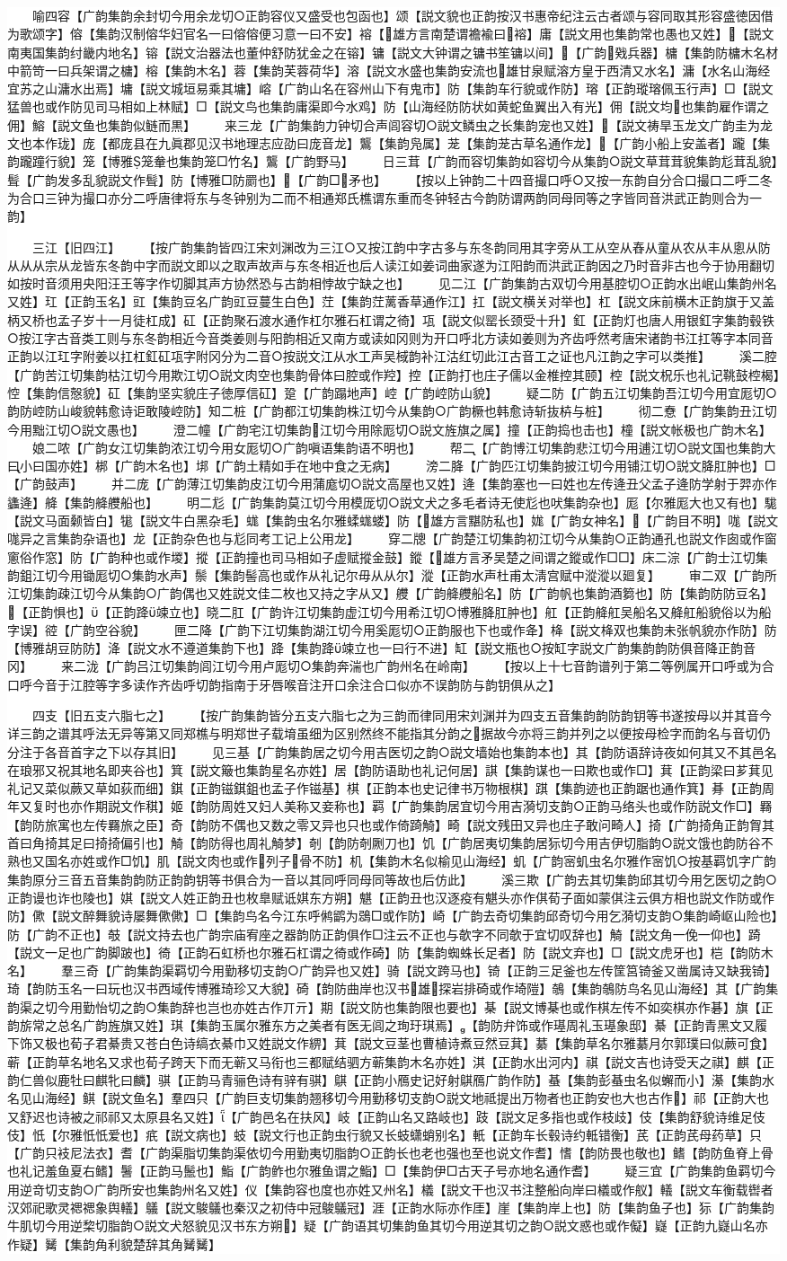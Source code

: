 　　喻四容【广韵集韵余封切今用余龙切○正韵容仪又盛受也包函也】颂【説文貌也正韵按汉书惠帝纪注云古者颂与容同取其形容盛徳因借为歌颂字】傛【集韵汉制傛华妇官名一曰傛傛便习意一曰不安】褣【雄方言南楚谓襜褕曰褣】庸【説文用也集韵常也愚也又姓】【説文南夷国集韵纣畿内地名】镕【説文治器法也董仲舒防犹金之在镕】镛【説文大钟谓之镛书笙镛以间】【广韵戣兵器】槦【集韵防槦木名材中箭笴一曰兵架谓之槦】榕【集韵木名】蓉【集韵芙蓉荷华】溶【説文水盛也集韵安流也雄甘泉赋溶方皇于西清又水名】滽【水名山海经宜苏之山滽水出焉】墉【説文城垣易乘其墉】嵱【广韵山名在容州山下有鬼市】防【集韵车行貌或作防】瑢【正韵瑽瑢佩玉行声】□【説文猛兽也或作防见司马相如上林赋】□【説文鸟也集韵庸渠即今水鸡】防【山海经防防状如黄蛇鱼翼出入有光】佣【説文均也集韵雇作谓之佣】鰫【説文鱼也集韵似鲢而黒】
　　来三龙【广韵集韵力钟切合声闾容切○説文鳞虫之长集韵宠也又姓】【説文祷旱玉龙文广韵圭为龙文也本作珑】庞【都庞县在九眞郡见汉书地理志应劭曰庞音龙】鸗【集韵凫属】茏【集韵茏古草名通作龙】【广韵小船上安盖者】躘【集韵躘蹱行貌】笼【博雅笼軬也集韵笼□竹名】鸗【广韵野马】
　　日三茸【广韵而容切集韵如容切今从集韵○説文草茸茸貌集韵尨茸乱貌】髶【广韵发多乱貌説文作髶】防【博雅□防罽也】【广韵□矛也】
　　【按以上钟韵二十四音撮口呼○又按一东韵自分合口撮口二呼二冬为合口三钟为撮口亦分二呼唐律将东与冬钟别为二而不相通郑氏樵谓东重而冬钟轻古今韵防谓两韵同母同等之字皆同音洪武正韵则合为一韵】











　　三江【旧四江】
　　【按广韵集韵皆四江宋刘渊改为三江○又按江韵中字古多与东冬韵同用其字旁从工从空从舂从童从农从丰从悤从防从从从宗从龙皆东冬韵中字而説文即以之取声故声与东冬相近也后人读江如姜词曲家遂为江阳韵而洪武正韵因之乃时音非古也今于协用翻切如按时音须用央阳汪王等字作切脚其声方协然恐与古韵相悖故宁缺之也】
　　见二江【广韵集韵古双切今用基腔切○正韵水出岷山集韵州名又姓】玒【正韵玉名】豇【集韵豆名广韵豇豆蔓生白色】茳【集韵茳蓠香草通作江】扛【説文横关对举也】杠【説文床前横木正韵旗于又盖柄又桥也孟子岁十一月徒杠成】矼【正韵聚石渡水通作杠尔雅石杠谓之徛】瓨【説文似罂长颈受十升】釭【正韵灯也唐人用银釭字集韵毂铁○按江字古音类工则与东冬韵相近今音类姜则与阳韵相近又南方或读如冈则为开口呼北方读如姜则为齐齿呼然考唐宋诸韵书江扛等字本同音正韵以江玒字附姜以扛杠釭矼瓨字附冈分为二音○按説文江从水工声吴棫韵补江沽红切此江古音工之证也凡江韵之字可以类推】
　　溪二腔【广韵苦江切集韵枯江切今用欺江切○説文肉空也集韵骨体曰腔或作羫】控【正韵打也庄子儒以金椎控其颐】椌【説文柷乐也礼记鞉鼓椌楬】悾【集韵信慤貌】矼【集韵坚实貌庄子徳厚信矼】跫【广韵蹋地声】崆【广韵崆防山貌】
　　疑二防【广韵五江切集韵吾江切今用宜厖切○韵防崆防山峻貌韩愈诗讵敢陵崆防】知二桩【广韵都江切集韵株江切今从集韵○广韵橛也韩愈诗斩抜枿与桩】
　　彻二憃【广韵集韵丑江切今用黜江切○説文愚也】
　　澄二幢【广韵宅江切集韵江切今用除厖切○説文旌旗之属】撞【正韵捣也击也】橦【説文帐极也广韵木名】
　　娘二哝【广韵女江切集韵浓江切今用女厖切○广韵嗔语集韵语不明也】
　　帮二【广韵博江切集韵悲江切今用逋江切○説文国也集韵大曰小曰国亦姓】梆【广韵木名也】垹【广韵土精如手在地中食之无病】
　　滂二胮【广韵匹江切集韵披江切今用铺江切○説文胮肛肿也】□【广韵鼓声】
　　并二庞【广韵薄江切集韵皮江切今用蒲庬切○説文高屋也又姓】逄【集韵塞也一曰姓也左传逄丑父孟子逄防学射于羿亦作蠭逄】舽【集韵舽艭船也】
　　明二尨【广韵集韵莫江切今用模厐切○説文犬之多毛者诗无使尨也吠集韵杂也】厖【尔雅厖大也又有也】駹【説文马面颡皆白】牻【説文牛白黑杂毛】蛖【集韵虫名尔雅蝚蛖蝼】防【雄方言黮防私也】娏【广韵女神名】【广韵目不明】哤【説文哤异之言集韵杂语也】龙【正韵杂色也与尨同考工记上公用龙】
　　穿二牕【广韵楚江切集韵初江切今从集韵○正韵通孔也説文作囱或作窗窻俗作窓】防【广韵种也或作堫】摐【正韵撞也司马相如子虚赋摐金鼓】鏦【雄方言矛吴楚之间谓之鏦或作□□】床二淙【广韵士江切集韵鉏江切今用锄厖切○集韵水声】鬃【集韵髻高也或作从礼记尔毋从从尔】漎【正韵水声杜甫太淸宫赋中漎漎以廻复】
　　审二双【广韵所江切集韵疎江切今从集韵○广韵偶也又姓説文佳二枚也又持之字从又】艭【广韵舽艭船名】防【广韵帆也集韵酒篘也】防【集韵防防豆名】【正韵惧也】【正韵跭竦立也】晓二肛【广韵许江切集韵虚江切今用希江切○博雅胮肛肿也】舡【正韵舽舡吴船名又舽舡船貌俗以为船字误】谾【广韵空谷貌】
　　匣二降【广韵下江切集韵湖江切今用奚厖切○正韵服也下也或作夅】栙【説文栙双也集韵未张帆貌亦作防】防【博雅胡豆防防】洚【説文水不遵道集韵下也】跭【集韵跭竦立也一曰行不进】缸【説文瓶也○按缸字説文广韵集韵韵防俱音降正韵音冈】
　　来二泷【广韵吕江切集韵闾江切今用卢厖切○集韵奔湍也广韵州名在岭南】
　　【按以上十七音韵谱列于第二等例属开口呼或为合口呼今音于江腔等字多读作齐齿呼切韵指南于牙唇喉音注开口余注合口似亦不误韵防与韵钥俱从之】




　　四支【旧五支六脂七之】
　　【按广韵集韵皆分五支六脂七之为三韵而律同用宋刘渊并为四支五音集韵韵防韵钥等书遂按母以并其音今详三韵之谱其呼法无异等第又同郑樵与明郑世子载堉虽细为区别然终不能指其分韵之据故今亦将三韵并列之以便按母检字而韵名与音切仍分注于各音首字之下以存其旧】
　　见三基【广韵集韵居之切今用吉医切之韵○説文墙始也集韵本也】其【韵防语辞诗夜如何其又不其邑名在琅邪又祝其地名即夹谷也】箕【説文簸也集韵星名亦姓】居【韵防语助也礼记何居】諆【集韵谋也一曰欺也或作□】萁【正韵梁曰芗萁见礼记又菜似蕨又草如荻而细】錤【正韵镃錤鉏也孟子作镃基】棋【正韵本也史记律书万物根棋】踑【集韵迹也正韵踞也通作箕】朞【正韵周年又复时也亦作期説文作稘】姬【韵防周姓又妇人美称又妾称也】羁【广韵集韵居宜切今用吉漪切支韵○正韵马络头也或作防説文作□】羇【韵防旅寓也左传羇旅之臣】奇【韵防不偶也又数之零又异也只也或作倚踦觭】畸【説文残田又异也庄子敢问畸人】掎【广韵掎角正韵胷其首曰角掎其足曰掎掎偏引也】觭【韵防得也周礼觭梦】剞【韵防剞劂刀也】饥【广韵居夷切集韵居狋切今用吉伊切脂韵○説文饿也韵防谷不熟也又国名亦姓或作□饥】肌【説文肉也或作列子骨不防】机【集韵木名似榆见山海经】虮【广韵宻虮虫名尔雅作宻饥○按基羁饥字广韵集韵原分三音五音集韵韵防正韵韵钥等书俱合为一音以其同呼同母同等故也后仿此】
　　溪三欺【广韵去其切集韵邱其切今用乞医切之韵○正韵谩也诈也陵也】娸【説文人姓正韵丑也枚臯赋诋娸东方朔】魌【正韵丑也汉逐疫有魌头亦作倛荀子面如蒙倛注云俱方相也説文作防或作防】僛【説文醉舞貌诗屡舞僛僛】□【集韵鸟名今江东呼鸺鹠为鵋□或作防】崎【广韵去奇切集韵邱奇切今用乞漪切支韵○集韵崎岖山险也】防【广韵不正也】攲【説文持去也广韵宗庙宥座之器韵防正韵俱作□注云不正也与欹字不同欹于宜切叹辞也】觭【説文角一俛一仰也】踦【説文一足也广韵脚跛也】徛【正韵石虹桥也尔雅石杠谓之徛或作碕】防【集韵蜘蛛长足者】防【説文弃也】□【説文虎牙也】桤【韵防木名】
　　羣三奇【广韵集韵渠羁切今用勤移切支韵○广韵异也又姓】骑【説文跨马也】锜【正韵三足釜也左传筐筥锜釜又凿属诗又缺我锜】琦【韵防玉名一曰玩也汉书西域传博雅琦珍又大貌】碕【韵防曲岸也汉书雄探岩排碕或作埼隑】鵸【集韵鵸防鸟名见山海经】其【广韵集韵渠之切今用勤怡切之韵○集韵辞也岂也亦姓古作丌亓】期【説文防也集韵限也要也】棊【説文博棊也或作棋左传不如奕棋亦作碁】旗【正韵旂常之总名广韵旌旗又姓】琪【集韵玉属尔雅东方之美者有医无闾之珣玗琪焉】【韵防弁饰或作璂周礼玉璂象邸】綦【正韵青黑文又履下饰又极也荀子君綦贵又苍白色诗缟衣綦巾又姓説文作綥】萁【説文豆茎也曹植诗煮豆然豆萁】藄【集韵草名尔雅藄月尔郭璞曰似蕨可食】蕲【正韵草名地名又求也荀子跨天下而无蕲又马衔也三都赋结驷方蕲集韵木名亦姓】淇【正韵水出河内】祺【説文吉也诗受天之祺】麒【正韵仁兽似鹿牡曰麒牝曰麟】骐【正韵马青骊色诗有骍有骐】鶀【正韵小鴈史记好射鶀鴈广韵作防】蜝【集韵彭蜝虫名似蠏而小】濝【集韵水名见山海经】鲯【説文鱼名】羣四只【广韵巨支切集韵翘移切今用勤移切支韵○説文地祗提出万物者也正韵安也大也古作】祁【正韵大也又舒迟也诗被之祁祁又太原县名又姓】【广韵邑名在扶风】岐【正韵山名又路岐也】跂【説文足多指也或作枝歧】伎【集韵舒貌诗维足伎伎】忯【尔雅忯忯爱也】疧【説文病也】蚑【説文行也正韵虫行貌又长蚑蟏蛸别名】軝【正韵车长毂诗约軧错衡】芪【正韵芪母药草】只【广韵只衼尼法衣】耆【广韵渠脂切集韵渠依切今用勤夷切脂韵○正韵长也老也强也至也说文作耆】愭【韵防畏也敬也】鳍【韵防鱼脊上骨也礼记羞鱼夏右鳍】鬐【正韵马鬛也】鮨【广韵鲊也尔雅鱼谓之鮨】□【集韵伊□古天子号亦地名通作耆】
　　疑三宜【广韵集韵鱼羁切今用逆竒切支韵○广韵所安也集韵州名又姓】仪【集韵容也度也亦姓又州名】檥【説文干也汉书注整船向岸曰檥或作舣】轙【説文车衡载辔者汉郊祀歌灵禗禗象舆轙】鸃【説文鵔鸃也秦汉之初侍中冠鵔鸃冠】涯【正韵水际亦作厓】崖【集韵岸上也】防【集韵鱼子也】狋【广韵集韵牛肌切今用逆棃切脂韵○説文犬怒貌见汉书东方朔】疑【广韵语其切集韵鱼其切今用逆其切之韵○説文惑也或作儗】嶷【正韵九嶷山名亦作疑】觺【集韵角利貌楚辞其角觺觺】